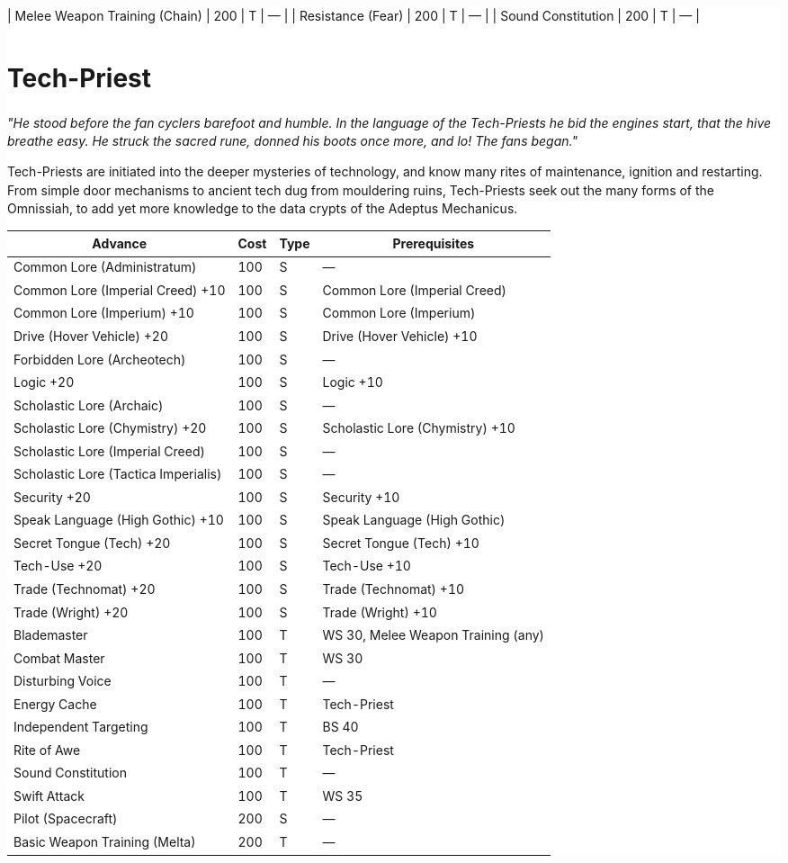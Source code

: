 | Melee Weapon Training (Chain)    | 200      | T        | —                              |
| Resistance (Fear)                | 200      | T        | —                              |
| Sound Constitution               | 200      | T        | —                              |

# **Tech-Priest**

*"He stood before the fan cyclers barefoot and humble. In the language of the Tech-Priests he bid the engines start, that the hive breathe easy. He struck the sacred rune, donned his boots once more, and lo! The fans began."*

Tech-Priests are initiated into the deeper mysteries of technology, and know many rites of maintenance, ignition and restarting. From simple door mechanisms to ancient tech dug from mouldering ruins, Tech-Priests seek out the many forms of the Omnissiah, to add yet more knowledge to the data crypts of the Adeptus Mechanicus.

| Advance                              | Cost     | Type     | Prerequisites                      |
|--------------------------------------|----------|----------|------------------------------------|
| Common Lore (Administratum)          | 100      | S        | —                                  |
| Common Lore (Imperial Creed) +10     | 100      | S        | Common Lore (Imperial Creed)       |
| Common Lore (Imperium) +10           | 100      | S        | Common Lore (Imperium)             |
| Drive (Hover Vehicle) +20            | 100      | S        | Drive (Hover Vehicle) +10          |
| Forbidden Lore (Archeotech)          | 100      | S        | —                                  |
| Logic +20                            | 100      | S        | Logic +10                          |
| Scholastic Lore (Archaic)            | 100      | S        | —                                  |
| Scholastic Lore (Chymistry) +20      | 100      | S        | Scholastic Lore (Chymistry) +10    |
| Scholastic Lore (Imperial Creed)     | 100      | S        | —                                  |
| Scholastic Lore (Tactica Imperialis) | 100      | S        | —                                  |
| Security +20                         | 100      | S        | Security +10                       |
| Speak Language (High Gothic) +10     | 100      | S        | Speak Language (High Gothic)       |
| Secret Tongue (Tech) +20             | 100      | S        | Secret Tongue (Tech) +10           |
| Tech-Use +20                         | 100      | S        | Tech-Use +10                       |
| Trade (Technomat) +20                | 100      | S        | Trade (Technomat) +10              |
| Trade (Wright) +20                   | 100      | S        | Trade (Wright) +10                 |
| Blademaster                          | 100      | T        | WS 30, Melee Weapon Training (any) |
| Combat Master                        | 100      | T        | WS 30                              |
| Disturbing Voice                     | 100      | T        | —                                  |
| Energy Cache                         | 100      | T        | Tech-Priest                        |
| Independent Targeting                | 100      | T        | BS 40                              |
| Rite of Awe                          | 100      | T        | Tech-Priest                        |
| Sound Constitution                   | 100      | T        | —                                  |
| Swift Attack                         | 100      | T        | WS 35                              |
| Pilot (Spacecraft)                   | 200      | S        | —                                  |
| Basic Weapon Training (Melta)        | 200      | T        | —                                  |